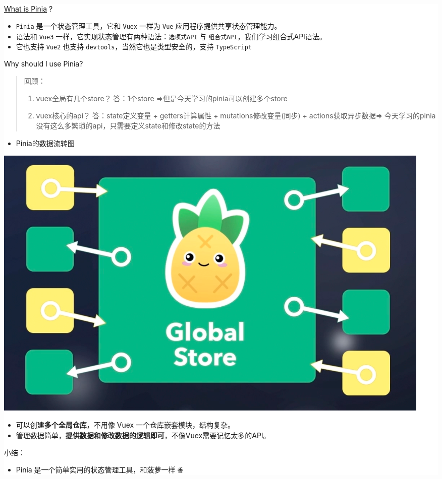 [What is Pinia](https://pinia.vuejs.org/zh/index.html) ?

- `Pinia` 是一个状态管理工具，它和 `Vuex` 一样为 `Vue` 应用程序提供共享状态管理能力。
- 语法和 `Vue3` 一样，它实现状态管理有两种语法：`选项式API` 与  `组合式API`，我们学习组合式API语法。
- 它也支持 `Vue2` 也支持 `devtools`，当然它也是类型安全的，支持 `TypeScript`



Why should I use Pinia?

> 回顾：
>
> 1. vuex全局有几个store？
>    答：1个store =>但是今天学习的pinia可以创建多个store
>
> 2. vuex核心的api？
>    答：state定义变量 + getters计算属性 + mutations修改变量(同步) + actions获取异步数据=>
>    今天学习的pinia没有这么多繁琐的api，只需要定义state和修改state的方法

- Pinia的数据流转图

![image-20220727155944251](assets/image-20220727155944251.png)

- 可以创建**多个全局仓库**，不用像 Vuex 一个仓库嵌套模块，结构复杂。
- 管理数据简单，**提供数据和修改数据的逻辑即可**，不像Vuex需要记忆太多的API。



小结：

- Pinia 是一个简单实用的状态管理工具，和菠萝一样 `香`

